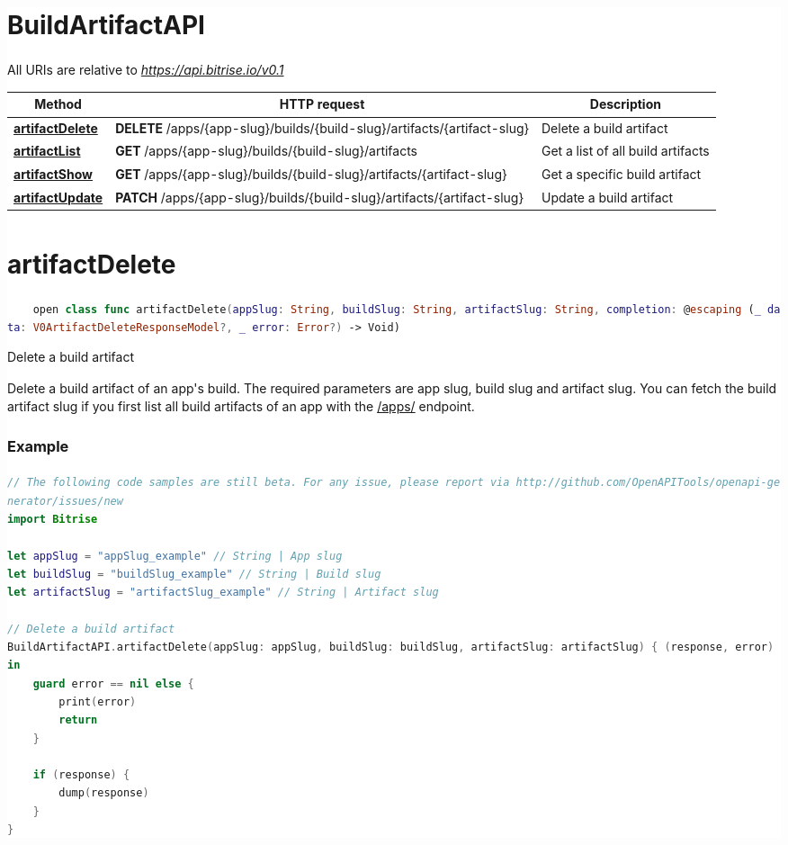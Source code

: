 # BuildArtifactAPI

All URIs are relative to *https://api.bitrise.io/v0.1*

Method | HTTP request | Description
------------- | ------------- | -------------
[**artifactDelete**](BuildArtifactAPI.md#artifactdelete) | **DELETE** /apps/{app-slug}/builds/{build-slug}/artifacts/{artifact-slug} | Delete a build artifact
[**artifactList**](BuildArtifactAPI.md#artifactlist) | **GET** /apps/{app-slug}/builds/{build-slug}/artifacts | Get a list of all build artifacts
[**artifactShow**](BuildArtifactAPI.md#artifactshow) | **GET** /apps/{app-slug}/builds/{build-slug}/artifacts/{artifact-slug} | Get a specific build artifact
[**artifactUpdate**](BuildArtifactAPI.md#artifactupdate) | **PATCH** /apps/{app-slug}/builds/{build-slug}/artifacts/{artifact-slug} | Update a build artifact


# **artifactDelete**
```swift
    open class func artifactDelete(appSlug: String, buildSlug: String, artifactSlug: String, completion: @escaping (_ data: V0ArtifactDeleteResponseModel?, _ error: Error?) -> Void)
```

Delete a build artifact

Delete a build artifact of an app's build. The required parameters are app slug, build slug and artifact slug. You can fetch the build artifact slug if you first list all build artifacts of an app with the [/apps/](https://api-docs.bitrise.io/#/build-artifact/artifact-list) endpoint.

### Example 
```swift
// The following code samples are still beta. For any issue, please report via http://github.com/OpenAPITools/openapi-generator/issues/new
import Bitrise

let appSlug = "appSlug_example" // String | App slug
let buildSlug = "buildSlug_example" // String | Build slug
let artifactSlug = "artifactSlug_example" // String | Artifact slug

// Delete a build artifact
BuildArtifactAPI.artifactDelete(appSlug: appSlug, buildSlug: buildSlug, artifactSlug: artifactSlug) { (response, error) in
    guard error == nil else {
        print(error)
        return
    }

    if (response) {
        dump(response)
    }
}
```
